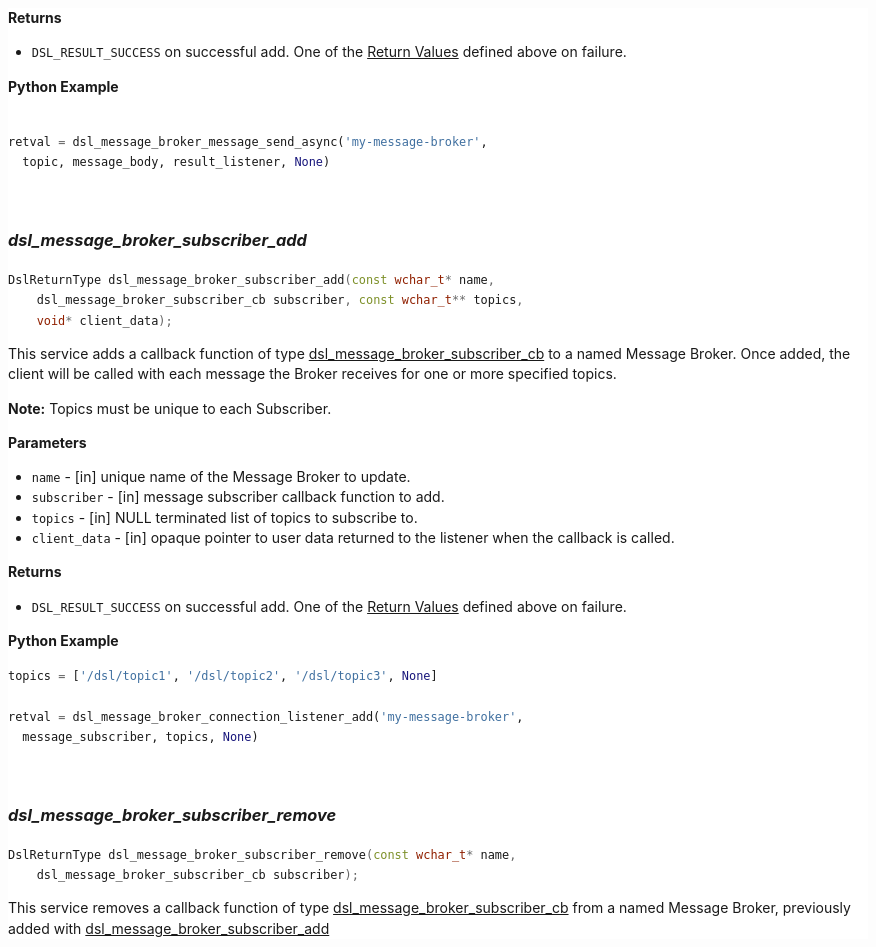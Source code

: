 **Returns**
* `DSL_RESULT_SUCCESS` on successful add. One of the [Return Values](#return-values) defined above on failure.

**Python Example**
```Python

retval = dsl_message_broker_message_send_async('my-message-broker',
  topic, message_body, result_listener, None)
```

<br>

### *dsl_message_broker_subscriber_add*
```C++
DslReturnType dsl_message_broker_subscriber_add(const wchar_t* name,
    dsl_message_broker_subscriber_cb subscriber, const wchar_t** topics,
    void* client_data);
```
This service adds a callback function of type [dsl_message_broker_subscriber_cb](#dsl_message_broker_subscriber_cb) to a named Message Broker. Once added, the client will be called with each message the Broker receives for one or more specified topics.

**Note:** Topics must be unique to each Subscriber.

**Parameters**
* `name` - [in] unique name of the Message Broker to update.
* `subscriber` - [in] message subscriber callback function to add.
* `topics` - [in] NULL terminated list of topics to subscribe to.
* `client_data` - [in] opaque pointer to user data returned to the listener when the callback is called.

**Returns**
* `DSL_RESULT_SUCCESS` on successful add. One of the [Return Values](#return-values) defined above on failure.

**Python Example**
```Python
topics = ['/dsl/topic1', '/dsl/topic2', '/dsl/topic3', None]

retval = dsl_message_broker_connection_listener_add('my-message-broker',
  message_subscriber, topics, None)
```

<br>

### *dsl_message_broker_subscriber_remove*
```C++
DslReturnType dsl_message_broker_subscriber_remove(const wchar_t* name,
    dsl_message_broker_subscriber_cb subscriber);
```
This service removes a callback function of type [dsl_message_broker_subscriber_cb](#dsl_message_broker_subscriber_cb) from a
named Message Broker, previously added with [dsl_message_broker_subscriber_add](#dsl_message_broker_subscriber_add)
